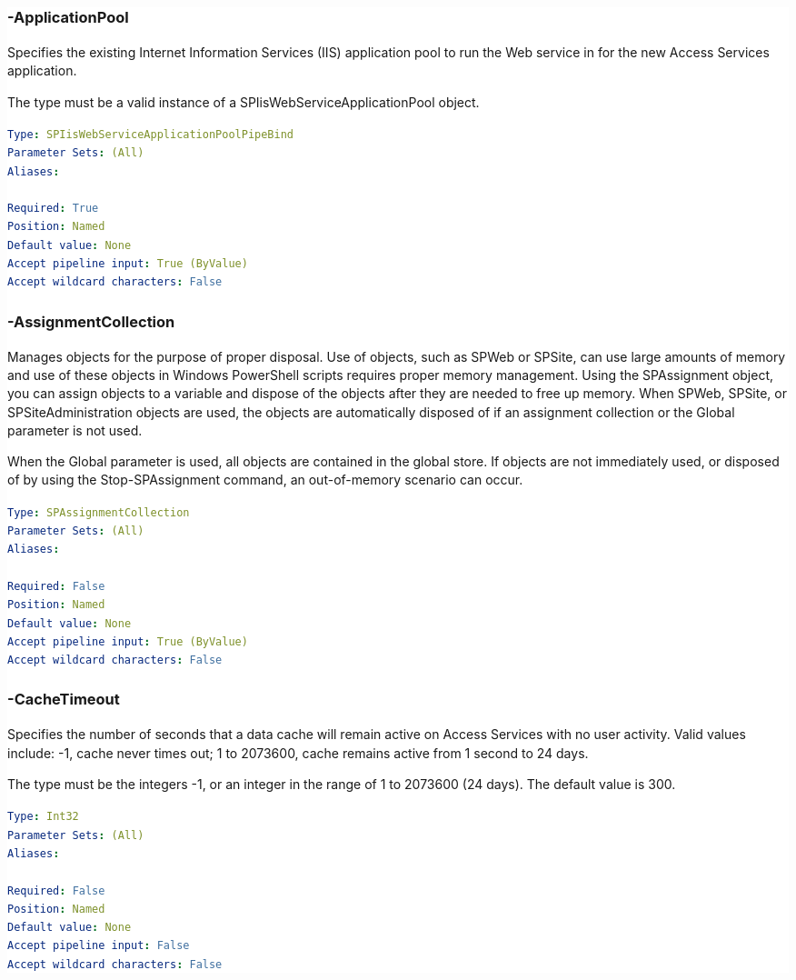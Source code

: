 ### -ApplicationPool
Specifies the existing Internet Information Services (IIS) application pool to run the Web service in for the new Access Services application.

The type must be a valid instance of a SPIisWebServiceApplicationPool object.

```yaml
Type: SPIisWebServiceApplicationPoolPipeBind
Parameter Sets: (All)
Aliases: 

Required: True
Position: Named
Default value: None
Accept pipeline input: True (ByValue)
Accept wildcard characters: False
```

### -AssignmentCollection
Manages objects for the purpose of proper disposal.
Use of objects, such as SPWeb or SPSite, can use large amounts of memory and use of these objects in Windows PowerShell scripts requires proper memory management.
Using the SPAssignment object, you can assign objects to a variable and dispose of the objects after they are needed to free up memory.
When SPWeb, SPSite, or SPSiteAdministration objects are used, the objects are automatically disposed of if an assignment collection or the Global parameter is not used.

When the Global parameter is used, all objects are contained in the global store.
If objects are not immediately used, or disposed of by using the Stop-SPAssignment command, an out-of-memory scenario can occur.

```yaml
Type: SPAssignmentCollection
Parameter Sets: (All)
Aliases: 

Required: False
Position: Named
Default value: None
Accept pipeline input: True (ByValue)
Accept wildcard characters: False
```

### -CacheTimeout
Specifies the number of seconds that a data cache will remain active on Access Services with no user activity.
Valid values include: -1, cache never times out; 1 to 2073600, cache remains active from 1 second to 24 days.

The type must be the integers -1, or an integer in the range of 1 to 2073600 (24 days).
The default value is 300.

```yaml
Type: Int32
Parameter Sets: (All)
Aliases: 

Required: False
Position: Named
Default value: None
Accept pipeline input: False
Accept wildcard characters: False
```
